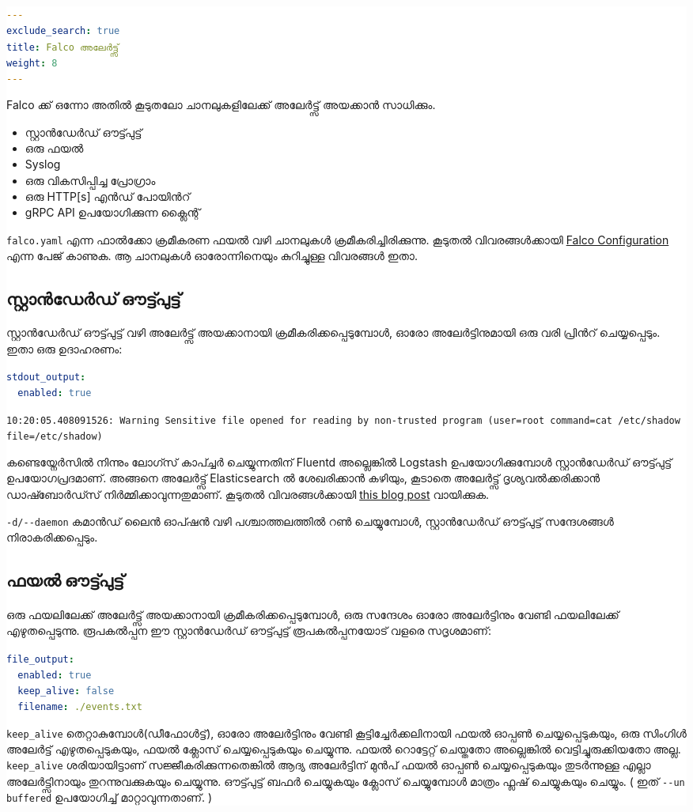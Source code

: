 ```yaml
---
exclude_search: true
title: Falco അലേർട്ട്സ്
weight: 8
---
```


Falco ക്ക് ഒന്നോ അതിൽ കൂടുതലോ ചാനലുകളിലേക്ക് അലേർട്ട്സ് അയക്കാൻ സാധിക്കും.

* സ്റ്റാൻഡേർഡ് ഔട്ട്പുട്ട്
* ഒരു ഫയൽ
* Syslog
* ഒരു വികസിപ്പിച്ച പ്രോഗ്രാം
* ഒരു HTTP[s] എൻഡ് പോയിൻറ്
* gRPC API ഉപയോഗിക്കുന്ന ക്ലൈന്റ്‌

`falco.yaml` എന്ന ഫാൽക്കോ ക്രമീകരണ ഫയൽ വഴി ചാനലുകൾ ക്രമീകരിച്ചിരിക്കുന്നു. കൂടുതൽ വിവരങ്ങൾക്കായി [Falco Configuration](../configuration) എന്ന പേജ് കാണുക. ആ ചാനലുകൾ ഓരോന്നിനെയും കുറിച്ചുള്ള വിവരങ്ങൾ ഇതാ.

## സ്റ്റാൻഡേർഡ് ഔട്ട്പുട്ട്

സ്റ്റാൻഡേർഡ് ഔട്ട്പുട്ട് വഴി അലേർട്ട്സ് അയക്കാനായി ക്രമീകരിക്കപ്പെടുമ്പോൾ, ഓരോ അലേർട്ടിനുമായി ഒരു വരി പ്രിൻറ് ചെയ്യപ്പെടും. ഇതാ ഒരു ഉദാഹരണം:

```yaml
stdout_output:
  enabled: true
```

```
10:20:05.408091526: Warning Sensitive file opened for reading by non-trusted program (user=root command=cat /etc/shadow file=/etc/shadow)
```
കണ്ടെയ്നേർസിൽ നിന്നും ലോഗ്സ് കാപ്ച്ചർ ചെയ്യുന്നതിന് Fluentd അല്ലെങ്കിൽ Logstash ഉപയോഗിക്കുമ്പോൾ സ്റ്റാൻഡേർഡ് ഔട്ട്പുട്ട് ഉപയോഗപ്രദമാണ്. അങ്ങനെ അലേർട്ട്സ് Elasticsearch ൽ ശേഖരിക്കാൻ കഴിയും, കൂടാതെ അലേർട്ട്സ് ദൃശ്യവൽക്കരിക്കാൻ ഡാഷ്ബോർഡ്സ് നിർമ്മിക്കാവുന്നതുമാണ്. കൂടുതൽ വിവരങ്ങൾക്കായി [this blog post](https://sysdig.com/blog/kubernetes-security-logging-fluentd-falco/) വായിക്കുക.

`-d/--daemon` കമാൻഡ് ലൈൻ ഓപ്ഷൻ വഴി പശ്ചാത്തലത്തിൽ റൺ ചെയ്യുമ്പോൾ, സ്റ്റാൻഡേർഡ് ഔട്ട്പുട്ട് സന്ദേശങ്ങൾ നിരാകരിക്കപ്പെടും.

## ഫയൽ ഔട്ട്പുട്ട്
ഒരു ഫയലിലേക്ക് അലേർട്ട്സ് അയക്കാനായി ക്രമീകരിക്കപ്പെടുമ്പോൾ, ഒരു സന്ദേശം ഓരോ അലേർട്ടിനും വേണ്ടി ഫയലിലേക്ക് എഴുതപ്പെടുന്നു. രൂപകൽപ്പന ഈ സ്റ്റാൻഡേർഡ് ഔട്ട്പുട്ട് രൂപകൽപ്പനയോട് വളരെ സദൃശമാണ്:

```yaml
file_output:
  enabled: true
  keep_alive: false
  filename: ./events.txt
```

`keep_alive` തെറ്റാകുമ്പോൾ(ഡീഫോൾട്ട്), ഓരോ അലേർട്ടിനും വേണ്ടി  കൂട്ടിച്ചേർക്കലിനായി ഫയൽ ഓപ്പൺ ചെയ്യപ്പെടുകയും, ഒരു സിംഗിൾ അലേർട്ട് എഴുതപ്പെടുകയും, ഫയൽ ക്ലോസ് ചെയ്യപ്പെടുകയും ചെയ്യുന്നു. ഫയൽ റൊട്ടേറ്റ് ചെയ്തതോ അല്ലെങ്കിൽ വെട്ടിച്ചുരുക്കിയതോ അല്ല. `keep_alive` ശരിയായിട്ടാണ് സജ്ജീകരിക്കുന്നതെങ്കിൽ ആദ്യ അലേർട്ടിന് മുൻപ് ഫയൽ ഓപ്പൺ ചെയ്യപ്പെടുകയും തുടർന്നുള്ള എല്ലാ അലേർട്ട്സിനായും തുറന്നുവക്കുകയും ചെയ്യുന്നു. ഔട്ട്പുട്ട് ബഫർ ചെയ്യുകയും ക്ലോസ് ചെയ്യുമ്പോൾ മാത്രം ഫ്ലഷ് ചെയ്യുകയും ചെയ്യും. ( ഇത് `--unbuffered` ഉപയോഗിച്ച് മാറ്റാവുന്നതാണ്. )
